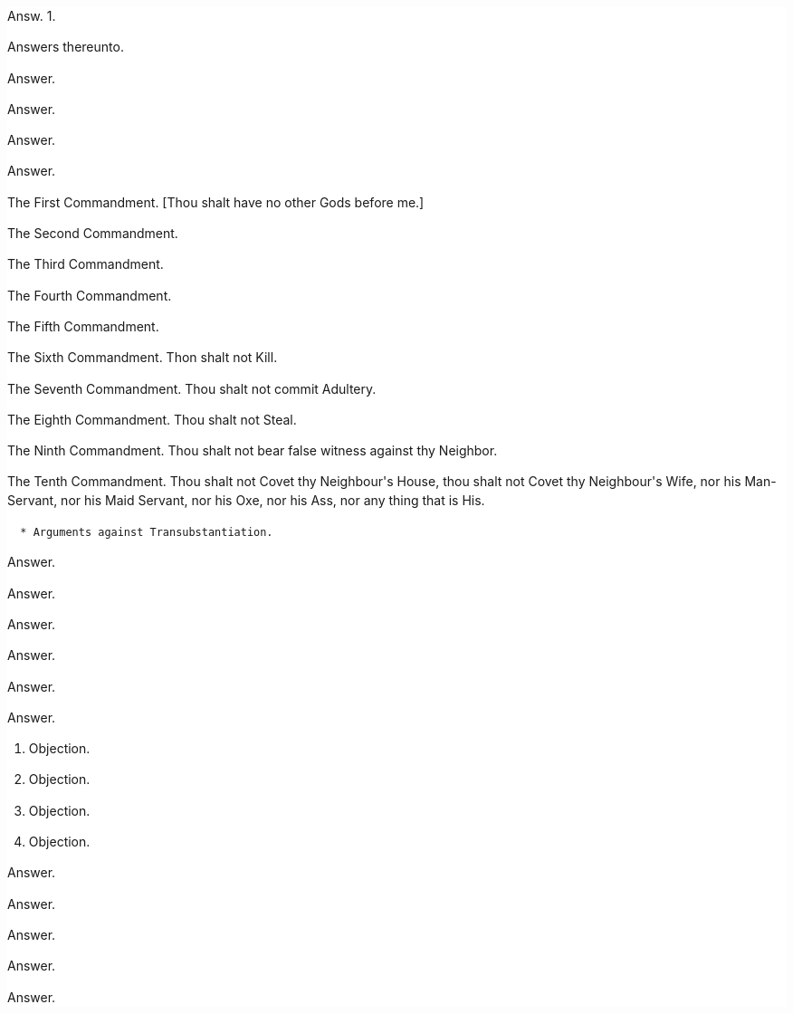 Answ. 1.

Answers thereunto.

Answer.

Answer.

Answer.

Answer.

The First Commandment. [Thou shalt have no other Gods before me.]

The Second Commandment.

The Third Commandment.

The Fourth Commandment.

The Fifth Commandment.

The Sixth Commandment. Thon shalt not Kill.

The Seventh Commandment. Thou shalt not commit Adultery.

The Eighth Commandment. Thou shalt not Steal.

The Ninth Commandment. Thou shalt not bear false witness against thy Neighbor.

The Tenth Commandment. Thou shalt not Covet thy Neighbour's House, thou shalt not Covet thy Neighbour's Wife, nor his Man-Servant, nor his Maid Servant, nor his Oxe, nor his Ass, nor any thing that is His.

      * Arguments against Transubstantiation.

Answer.

Answer.

Answer.

Answer.

Answer.

Answer.

1. Objection.

2. Objection.

3. Objection.

4. Objection.

Answer.

Answer.

Answer.

Answer.

Answer.
